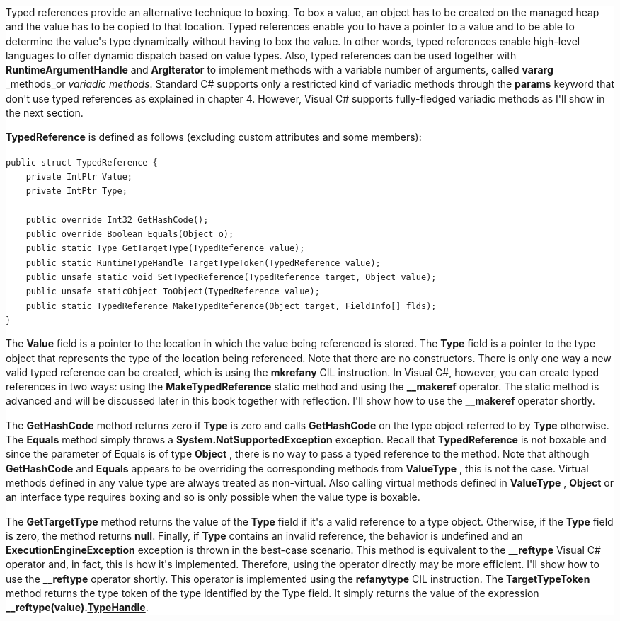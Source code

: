Typed references provide an alternative technique to boxing. To box a value, an object has to be created on the managed heap and the value has to be copied to that location. Typed references enable you to have a pointer to a value and to be able to determine the value&#39;s type dynamically without having to box the value. In other words, typed references enable high-level languages to offer dynamic dispatch based on value types. Also, typed references can be used together with **RuntimeArgumentHandle** and **ArgIterator** to implement methods with a variable number of arguments, called **vararg** _methods_or _variadic methods_. Standard C# supports only a restricted kind of variadic methods through the **params** keyword that don&#39;t use typed references as explained in chapter 4. However, Visual C# supports fully-fledged variadic methods as I&#39;ll show in the next section.

**TypedReference** is defined as follows (excluding custom attributes and some members):

```
public struct TypedReference {
    private IntPtr Value;
    private IntPtr Type;

    public override Int32 GetHashCode();
    public override Boolean Equals(Object o);
    public static Type GetTargetType(TypedReference value);
    public static RuntimeTypeHandle TargetTypeToken(TypedReference value);
    public unsafe static void SetTypedReference(TypedReference target, Object value);
    public unsafe staticObject ToObject(TypedReference value);
    public static TypedReference MakeTypedReference(Object target, FieldInfo[] flds);
}
```

The **Value** field is a pointer to the location in which the value being referenced is stored. The **Type** field is a pointer to the type object that represents the type of the location being referenced. Note that there are no constructors. There is only one way a new valid typed reference can be created, which is using the **mkrefany** CIL instruction. In Visual C#, however, you can create typed references in two ways: using the **MakeTypedReference** static method and using the **\_\_makeref** operator. The static method is advanced and will be discussed later in this book together with reflection. I&#39;ll show how to use the **\_\_makeref** operator shortly.

The **GetHashCode** method returns zero if **Type** is zero and calls **GetHashCode** on the type object referred to by **Type** otherwise. The **Equals** method simply throws a **System.NotSupportedException** exception. Recall that **TypedReference** is not boxable and since the parameter of Equals is of type **Object** , there is no way to pass a typed reference to the method. Note that although **GetHashCode** and **Equals** appears to be overriding the corresponding methods from **ValueType** , this is not the case. Virtual methods defined in any value type are always treated as non-virtual. Also calling virtual methods defined in **ValueType** , **Object** or an interface type requires boxing and so is only possible when the value type is boxable.

The **GetTargetType** method returns the value of the **Type** field if it&#39;s a valid reference to a type object. Otherwise, if the **Type** field is zero, the method returns **null**. Finally, if **Type** contains an invalid reference, the behavior is undefined and an **ExecutionEngineException** exception is thrown in the best-case scenario. This method is equivalent to the **\_\_reftype** Visual C# operator and, in fact, this is how it&#39;s implemented. Therefore, using the operator directly may be more efficient. I&#39;ll show how to use the **\_\_reftype** operator shortly. This operator is implemented using the **refanytype** CIL instruction. The **TargetTypeToken** method returns the type token of the type identified by the Type field. It simply returns the value of the expression **\_\_reftype(value).**[**TypeHandle**](http://referencesource.microsoft.com/mscorlib/system/type.cs.html#3b996698ffcafb07).
